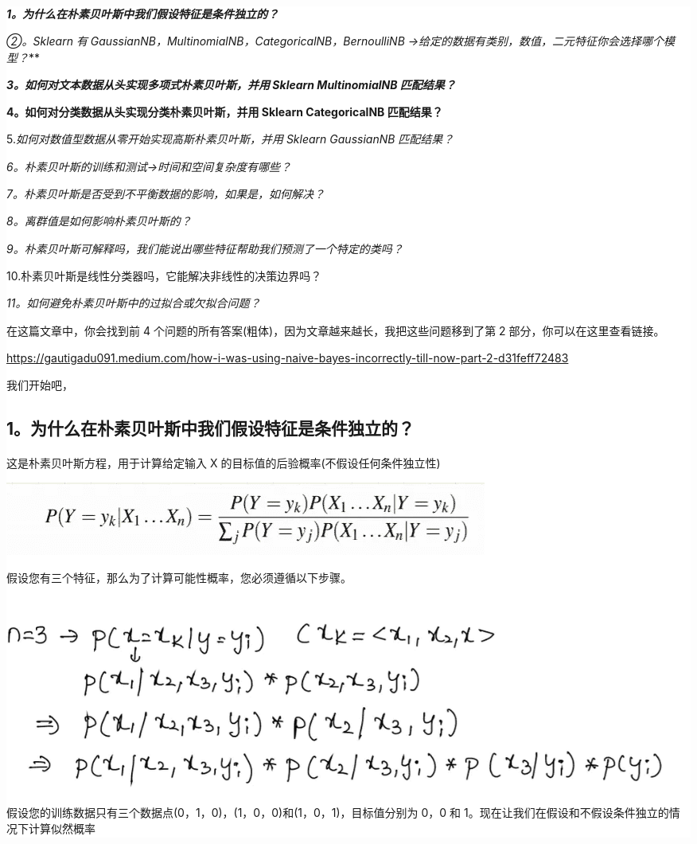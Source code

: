 ***1。为什么在朴素贝叶斯中我们假设特征是条件独立的？***

**②*。Sklearn 有 GaussianNB，MultinomialNB，CategoricalNB，BernoulliNB →给定的数据有类别，数值，二元特征你会选择哪个模型？***

***3。如何对文本数据从头实现多项式朴素贝叶斯，并用 Sklearn MultinomialNB 匹配结果？***

**4。如何对分类数据从头实现分类朴素贝叶斯，并用 Sklearn CategoricalNB 匹配结果？**

5.*如何对数值型数据从零开始实现高斯朴素贝叶斯，并用 Sklearn GaussianNB 匹配结果？*

*6。朴素贝叶斯的训练和测试→时间和空间复杂度有哪些？*

*7。朴素贝叶斯是否受到不平衡数据的影响，如果是，如何解决？*

*8。离群值是如何影响朴素贝叶斯的？*

*9。朴素贝叶斯可解释吗，我们能说出哪些特征帮助我们预测了一个特定的类吗？*

10.朴素贝叶斯是线性分类器吗，它能解决非线性的决策边界吗？

*11。如何避免朴素贝叶斯中的过拟合或欠拟合问题？*

在这篇文章中，你会找到前 4 个问题的所有答案(粗体)，因为文章越来越长，我把这些问题移到了第 2 部分，你可以在这里查看链接。

<https://gautigadu091.medium.com/how-i-was-using-naive-bayes-incorrectly-till-now-part-2-d31feff72483>  

我们开始吧，

## **1。为什么在朴素贝叶斯中我们假设特征是条件独立的？**

这是朴素贝叶斯方程，用于计算给定输入 X 的目标值的后验概率(不假设任何条件独立性)

![](img/aabd4ff3b855feffe60ee0ea78f75e6f.png)

假设您有三个特征，那么为了计算可能性概率，您必须遵循以下步骤。

![](img/07f6a70d539618e23808b91fbe775cc4.png)

假设您的训练数据只有三个数据点(0，1，0)，(1，0，0)和(1，0，1)，目标值分别为 0，0 和 1。现在让我们在假设和不假设条件独立的情况下计算似然概率
